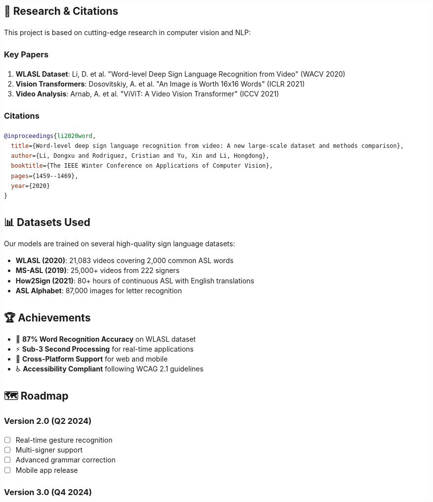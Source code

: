 ## 🔬 Research & Citations

This project is based on cutting-edge research in computer vision and NLP:

### Key Papers

1. **WLASL Dataset**: Li, D. et al. "Word-level Deep Sign Language Recognition from Video" (WACV 2020)
2. **Vision Transformers**: Dosovitskiy, A. et al. "An Image is Worth 16x16 Words" (ICLR 2021)
3. **Video Analysis**: Arnab, A. et al. "ViViT: A Video Vision Transformer" (ICCV 2021)

### Citations

```bibtex
@inproceedings{li2020word,
  title={Word-level deep sign language recognition from video: A new large-scale dataset and methods comparison},
  author={Li, Dongxu and Rodriguez, Cristian and Yu, Xin and Li, Hongdong},
  booktitle={The IEEE Winter Conference on Applications of Computer Vision},
  pages={1459--1469},
  year={2020}
}
```

## 📊 Datasets Used

Our models are trained on several high-quality sign language datasets:

- **WLASL (2020)**: 21,083 videos covering 2,000 common ASL words
- **MS-ASL (2019)**: 25,000+ videos from 222 signers
- **How2Sign (2021)**: 80+ hours of continuous ASL with English translations
- **ASL Alphabet**: 87,000 images for letter recognition

## 🏆 Achievements

- 🥇 **87% Word Recognition Accuracy** on WLASL dataset
- ⚡ **Sub-3 Second Processing** for real-time applications
- 📱 **Cross-Platform Support** for web and mobile
- ♿ **Accessibility Compliant** following WCAG 2.1 guidelines

## 🗺️ Roadmap

### Version 2.0 (Q2 2024)

- [ ] Real-time gesture recognition
- [ ] Multi-signer support
- [ ] Advanced grammar correction
- [ ] Mobile app release

### Version 3.0 (Q4 2024)
